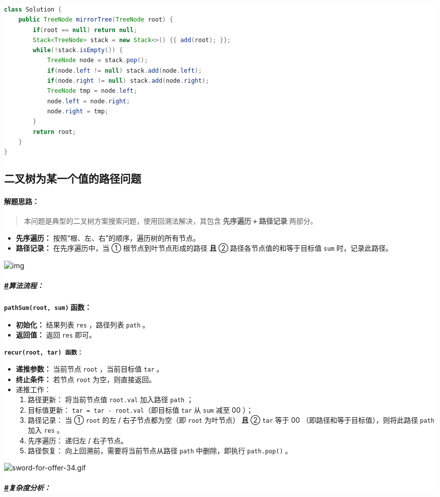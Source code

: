 

```java
class Solution {
    public TreeNode mirrorTree(TreeNode root) {
        if(root == null) return null;
        Stack<TreeNode> stack = new Stack<>() {{ add(root); }};
        while(!stack.isEmpty()) {
            TreeNode node = stack.pop();
            if(node.left != null) stack.add(node.left);
            if(node.right != null) stack.add(node.right);
            TreeNode tmp = node.left;
            node.left = node.right;
            node.right = tmp;
        }
        return root;
    }
}
```



## 二叉树为某一个值的路径问题

#### 解题思路：

> 本问题是典型的二叉树方案搜索问题，使用回溯法解决，其包含 **先序遍历 + 路径记录** 两部分。

- **先序遍历：** 按照“根、左、右”的顺序，遍历树的所有节点。
- **路径记录：** 在先序遍历中，当 ① 根节点到叶节点形成的路径 **且** ② 路径各节点值的和等于目标值 `sum` 时，记录此路径。

![img](https://krahets.gitee.io/assets/img/sword-for-offer-34.1791828e.png)

##### [#](https://krahets.gitee.io/views/sword-for-offer/2020-03-18-sword-for-offer-34.html#算法流程：)算法流程：

**`pathSum(root, sum)` 函数：**

- **初始化：** 结果列表 `res` ，路径列表 `path` 。
- **返回值：** 返回 `res` 即可。

**`recur(root, tar) 函数：`**

- **递推参数：** 当前节点 `root` ，当前目标值 `tar` 。
- **终止条件：** 若节点 `root` 为空，则直接返回。
- 递推工作：
  1. 路径更新： 将当前节点值 `root.val` 加入路径 `path` ；
  2. 目标值更新： `tar = tar - root.val`（即目标值 `tar` 从 `sum` 减至 00 ）；
  3. 路径记录： 当 ① `root` 的左 / 右子节点都为空（即 `root` 为叶节点） **且** ② `tar` 等于 00 （即路径和等于目标值），则将此路径 `path` 加入 `res` 。
  4. 先序遍历： 递归左 / 右子节点。
  5. 路径恢复： 向上回溯前，需要将当前节点从路径 `path` 中删除，即执行 `path.pop()` 。

![sword-for-offer-34.gif](https://krahets.gitee.io/assets/img/sword-for-offer-34.ca0c8ff7.gif)

##### [#](https://krahets.gitee.io/views/sword-for-offer/2020-03-18-sword-for-offer-34.html#复杂度分析：)复杂度分析：
